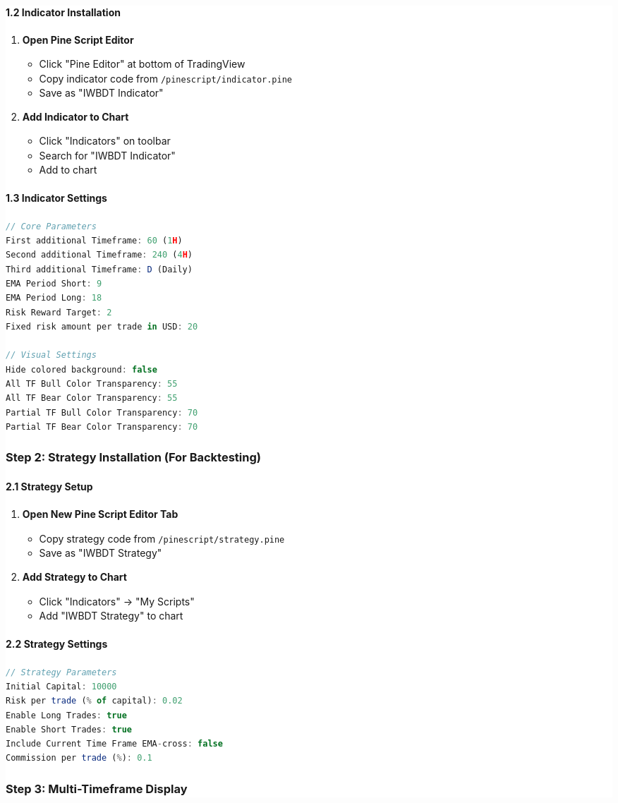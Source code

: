 #### 1.2 Indicator Installation
1. **Open Pine Script Editor**
   - Click "Pine Editor" at bottom of TradingView
   - Copy indicator code from `/pinescript/indicator.pine`
   - Save as "IWBDT Indicator"

2. **Add Indicator to Chart**
   - Click "Indicators" on toolbar
   - Search for "IWBDT Indicator"
   - Add to chart

#### 1.3 Indicator Settings
```javascript
// Core Parameters
First additional Timeframe: 60 (1H)
Second additional Timeframe: 240 (4H)  
Third additional Timeframe: D (Daily)
EMA Period Short: 9
EMA Period Long: 18
Risk Reward Target: 2
Fixed risk amount per trade in USD: 20

// Visual Settings
Hide colored background: false
All TF Bull Color Transparency: 55
All TF Bear Color Transparency: 55
Partial TF Bull Color Transparency: 70
Partial TF Bear Color Transparency: 70
```

### Step 2: Strategy Installation (For Backtesting)

#### 2.1 Strategy Setup
1. **Open New Pine Script Editor Tab**
   - Copy strategy code from `/pinescript/strategy.pine`
   - Save as "IWBDT Strategy"

2. **Add Strategy to Chart**
   - Click "Indicators" → "My Scripts"
   - Add "IWBDT Strategy" to chart

#### 2.2 Strategy Settings
```javascript
// Strategy Parameters
Initial Capital: 10000
Risk per trade (% of capital): 0.02
Enable Long Trades: true
Enable Short Trades: true
Include Current Time Frame EMA-cross: false
Commission per trade (%): 0.1
```

### Step 3: Multi-Timeframe Display
